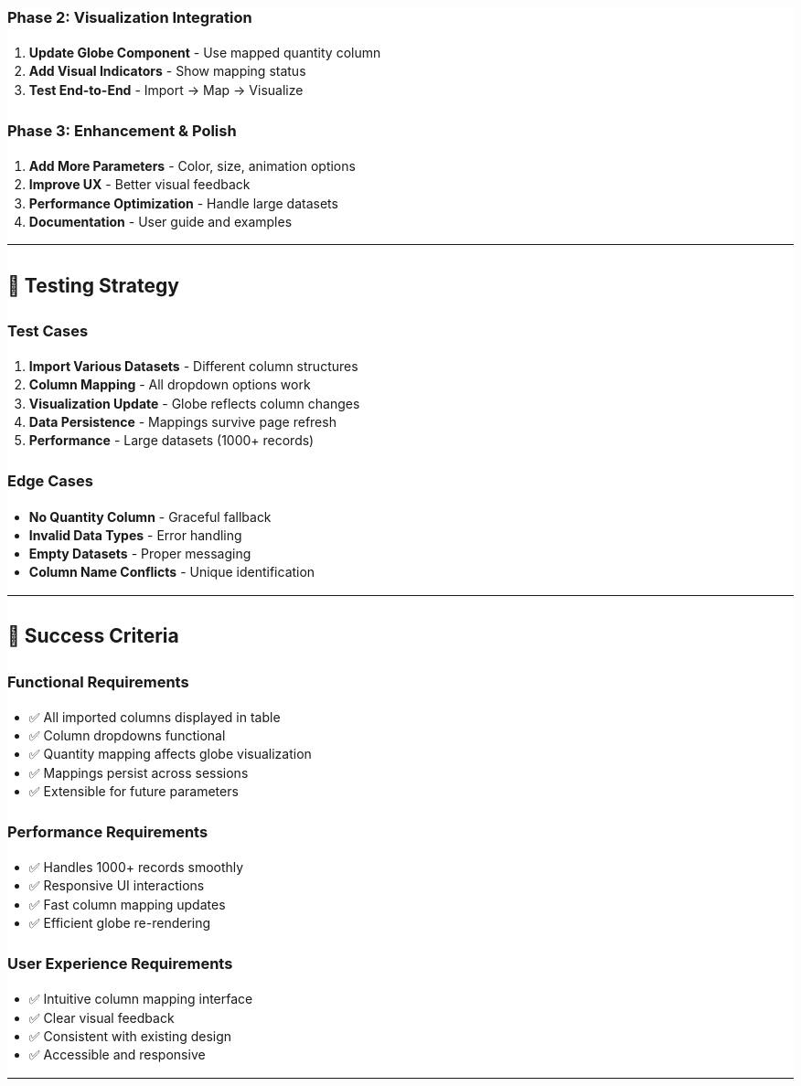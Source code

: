 ### **Phase 2: Visualization Integration**
1. **Update Globe Component** - Use mapped quantity column
2. **Add Visual Indicators** - Show mapping status
3. **Test End-to-End** - Import → Map → Visualize

### **Phase 3: Enhancement & Polish**
1. **Add More Parameters** - Color, size, animation options
2. **Improve UX** - Better visual feedback
3. **Performance Optimization** - Handle large datasets
4. **Documentation** - User guide and examples

---

## 🧪 **Testing Strategy**

### **Test Cases**
1. **Import Various Datasets** - Different column structures
2. **Column Mapping** - All dropdown options work
3. **Visualization Update** - Globe reflects column changes
4. **Data Persistence** - Mappings survive page refresh
5. **Performance** - Large datasets (1000+ records)

### **Edge Cases**
- **No Quantity Column** - Graceful fallback
- **Invalid Data Types** - Error handling
- **Empty Datasets** - Proper messaging
- **Column Name Conflicts** - Unique identification

---

## 🎯 **Success Criteria**

### **Functional Requirements**
- ✅ All imported columns displayed in table
- ✅ Column dropdowns functional
- ✅ Quantity mapping affects globe visualization
- ✅ Mappings persist across sessions
- ✅ Extensible for future parameters

### **Performance Requirements**
- ✅ Handles 1000+ records smoothly
- ✅ Responsive UI interactions
- ✅ Fast column mapping updates
- ✅ Efficient globe re-rendering

### **User Experience Requirements**
- ✅ Intuitive column mapping interface
- ✅ Clear visual feedback
- ✅ Consistent with existing design
- ✅ Accessible and responsive

---